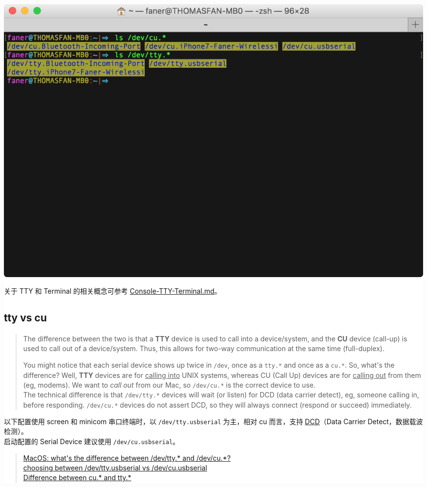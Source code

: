![mac-dev-cu&tty](2-PL2303-USB2TTL/mac-dev-cu&tty.png)

关于 TTY 和 Terminal 的相关概念可参考 [Console-TTY-Terminal.md](./Console-TTY-Terminal.md)。

## tty vs cu
> The difference between the two is that a **TTY** device is used to call into a device/system, and the **CU** device (call-up) is used to call out of a device/system. Thus, this allows for two-way communication at the same time (full-duplex). 
> 
> You might notice that each serial device shows up twice in `/dev`, once as a `tty.*` and once as a `cu.*`. So, what's the difference? Well, **TTY** devices are for <u>calling into</u> UNIX systems, whereas CU (Call Up) devices are for <u>calling out</u> from them (eg, modems). We want to *call out* from our Mac, so `/dev/cu.*` is the correct device to use.  
> The technical difference is that `/dev/tty.*` devices will wait (or listen) for DCD (data carrier detect), eg, someone calling in, before responding. `/dev/cu.*` devices do not assert DCD, so they will always connect (respond or succeed) immediately.  

以下配置使用 screen 和 minicom 串口终端时，以 `/dev/tty.usbserial` 为主，相对 cu 而言，支持 [DCD](https://en.wikipedia.org/wiki/Data_Carrier_Detect)（Data Carrier Detect，数据载波检测）。  
启动配置的 Serial Device 建议使用 `/dev/cu.usbserial`。  

> [MacOS: what's the difference between /dev/tty.* and /dev/cu.*?](https://stackoverflow.com/questions/8632586/macos-whats-the-difference-between-dev-tty-and-dev-cu)  
> [choosing between /dev/tty.usbserial vs /dev/cu.usbserial](https://stackoverflow.com/questions/37688257/choosing-between-dev-tty-usbserial-vs-dev-cu-usbserial)  
> [Difference between cu.* and tty.*](https://pastebin.com/WCC5qqav)  
